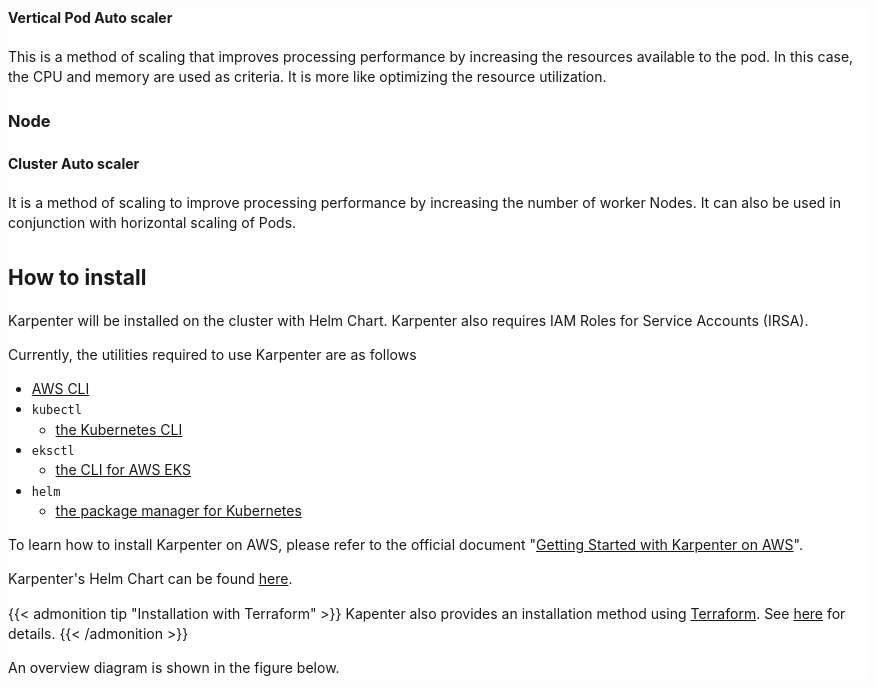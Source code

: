 #### Vertical Pod Auto scaler

This is a method of scaling that improves processing performance by increasing the resources available to the pod. In this case, the CPU and memory are used as criteria. It is more like optimizing the resource utilization.

### Node

#### Cluster Auto scaler

It is a method of scaling to improve processing performance by increasing the number of worker Nodes. It can also be used in conjunction with horizontal scaling of Pods.

## How to install

Karpenter will be installed on the cluster with Helm Chart.
Karpenter also requires IAM Roles for Service Accounts (IRSA).

Currently, the utilities required to use Karpenter are as follows

- [AWS CLI](https://docs.aws.amazon.com/cli/latest/userguide/cli-chap-getting-started.html)
- `kubectl`
  - [the Kubernetes CLI](https://kubernetes.io/docs/tasks/tools/install-kubectl-linux/)
- `eksctl`
  - [the CLI for AWS EKS](https://docs.aws.amazon.com/eks/latest/userguide/eksctl.html)
- `helm`
  - [the package manager for Kubernetes](https://karpenter.sh/docs/getting-started/#install)

To learn how to install Karpenter on AWS, please refer to the official document "[Getting Started with Karpenter on AWS](https://karpenter.sh/docs/getting-started/#install)".

Karpenter's Helm Chart can be found [here](https://github.com/aws/karpenter/tree/main/charts/karpenter).

{{< admonition tip "Installation with Terraform" >}}
Kapenter also provides an installation method using [Terraform](https://learn.hashicorp.com/tutorials/terraform/install-cli). See [here](https://karpenter.sh/docs/getting-started-with-terraform/) for details.
{{< /admonition >}}

An overview diagram is shown in the figure below.
